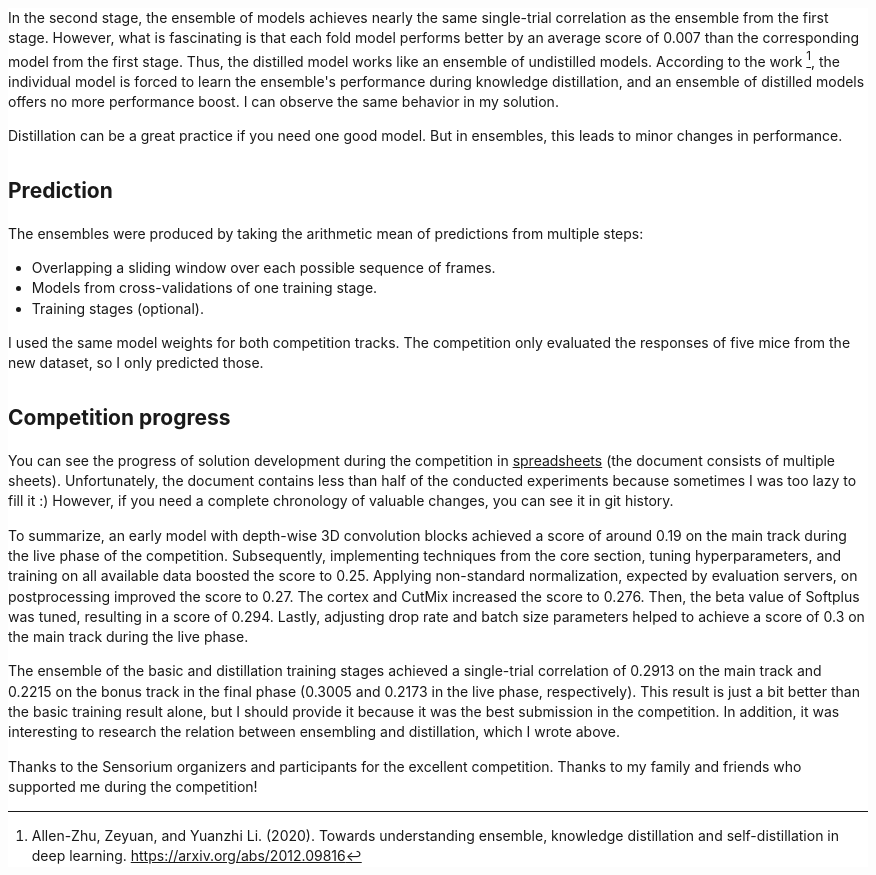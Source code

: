 In the second stage, the ensemble of models achieves nearly the same single-trial correlation as the ensemble from the first stage.
However, what is fascinating is that each fold model performs better by an average score of 0.007 than the corresponding model from the first stage.
Thus, the distilled model works like an ensemble of undistilled models.
According to the work [^16], the individual model is forced to learn the ensemble's performance during knowledge distillation, and an ensemble of distilled models offers no more performance boost.
I can observe the same behavior in my solution.

Distillation can be a great practice if you need one good model.
But in ensembles, this leads to minor changes in performance.

## Prediction

The ensembles were produced by taking the arithmetic mean of predictions from multiple steps:
* Overlapping a sliding window over each possible sequence of frames.
* Models from cross-validations of one training stage.
* Training stages (optional).

I used the same model weights for both competition tracks.
The competition only evaluated the responses of five mice from the new dataset, so I only predicted those.

## Competition progress

You can see the progress of solution development during the competition in [spreadsheets](https://docs.google.com/spreadsheets/d/1xJTB6lZvtjNSQbYQiB_hgKIrL9hUB0uL3xhUAK1Pmxw/edit#gid=0) (the document consists of multiple sheets).
Unfortunately, the document contains less than half of the conducted experiments because sometimes I was too lazy to fill it :)
However, if you need a complete chronology of valuable changes, you can see it in git history.

To summarize, an early model with depth-wise 3D convolution blocks achieved a score of around 0.19 on the main track during the live phase of the competition. 
Subsequently, implementing techniques from the core section, tuning hyperparameters, and training on all available data boosted the score to 0.25.
Applying non-standard normalization, expected by evaluation servers, on postprocessing improved the score to 0.27.
The cortex and CutMix increased the score to 0.276. 
Then, the beta value of Softplus was tuned, resulting in a score of 0.294.
Lastly, adjusting drop rate and batch size parameters helped to achieve a score of 0.3 on the main track during the live phase.

The ensemble of the basic and distillation training stages achieved a single-trial correlation of 0.2913 on the main track and 0.2215 on the bonus track in the final phase (0.3005 and 0.2173 in the live phase, respectively).
This result is just a bit better than the basic training result alone, but I should provide it because it was the best submission in the competition.
In addition, it was interesting to research the relation between ensembling and distillation, which I wrote above.

Thanks to the Sensorium organizers and participants for the excellent competition. Thanks to my family and friends who supported me during the competition!


[^1]: Turishcheva, Polina, et al. (2023). The Dynamic Sensorium competition for predicting large-scale mouse visual cortex activity from videos. https://arxiv.org/abs/2305.19654  
[^2]: Sandler, Mark, et al. (2018). Mobilenetv2: Inverted residuals and linear bottlenecks. https://arxiv.org/abs/1801.04381  
[^3]: Tan, Mingxing, and Quoc Le. (2019). Efficientnet: Rethinking model scaling for convolutional neural networks. https://arxiv.org/abs/1905.11946  
[^4]: Vaswani, Ashish, et al. (2017). Attention is all you need. https://arxiv.org/abs/1706.03762  
[^5]: Tran, Du, et al. (2018). A closer look at spatiotemporal convolutions for action recognition. https://arxiv.org/abs/1711.11248  
[^6]: He, Kaiming, et al. (2016). Deep residual learning for image recognition. https://arxiv.org/abs/1512.03385  
[^7]: Hu, Jie, Li Shen, and Gang Sun. (2018). Squeeze-and-excitation networks. https://arxiv.org/abs/1709.01507  
[^8]: Larsson, Gustav, Michael Maire, and Gregory Shakhnarovich. (2016). Fractalnet: Ultra-deep neural networks without residuals. https://arxiv.org/abs/1605.07648  
[^9]: Huang, Gao, et al. (2016). Deep networks with stochastic depth. https://arxiv.org/abs/1603.09382  
[^10]: Höfling, Larissa, et al. (2022). A chromatic feature detector in the retina signals visual context changes. https://www.biorxiv.org/content/10.1101/2022.11.30.518492  
[^11]: Lurz, Konstantin-Klemens, et al. (2020). Generalization in data-driven models of primary visual cortex. https://www.biorxiv.org/content/10.1101/2020.10.05.326256  
[^12]: Zhang, Xiangyu, et al. (2018). Shufflenet: An extremely efficient convolutional neural network for mobile devices. https://arxiv.org/abs/1707.01083  
[^13]: Loshchilov, Ilya, and Frank Hutter. (2017). Decoupled weight decay regularization. https://arxiv.org/abs/1711.05101  
[^14]: Yun, Sangdoo, et al. (2019). Cutmix: Regularization strategy to train strong classifiers with localizable features. https://arxiv.org/abs/1905.04899  
[^15]: Hinton, Geoffrey, Oriol Vinyals, and Jeff Dean. (2015). Distilling the knowledge in a neural network. https://arxiv.org/abs/1503.02531  
[^16]: Allen-Zhu, Zeyuan, and Yuanzhi Li. (2020). Towards understanding ensemble, knowledge distillation and self-distillation in deep learning. https://arxiv.org/abs/2012.09816  